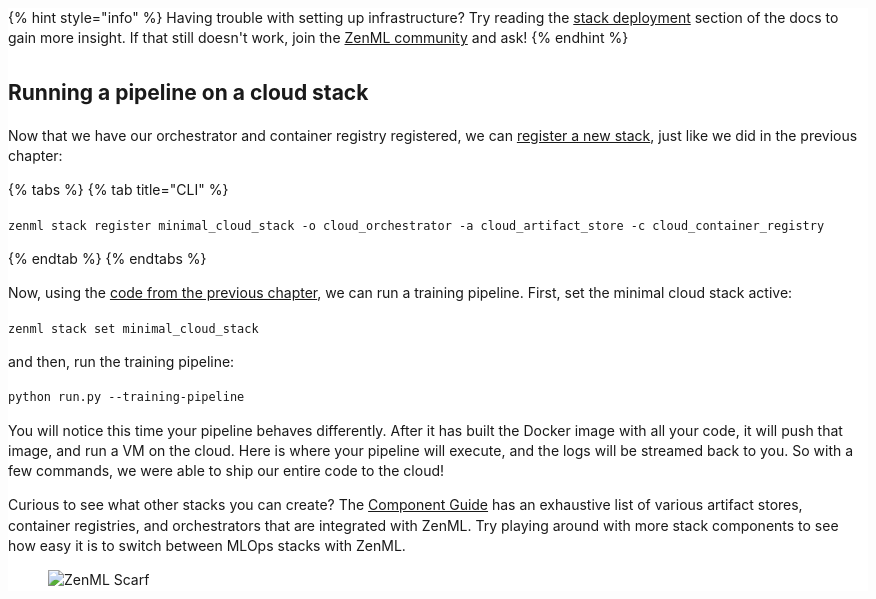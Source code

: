{% hint style="info" %}
Having trouble with setting up infrastructure? Try reading the [stack deployment](https://docs.zenml.io/how-to/infrastructure-deployment/stack-deployment) section of the docs to gain more insight. If that still doesn't work, join the [ZenML community](https://zenml.io/slack) and ask!
{% endhint %}

## Running a pipeline on a cloud stack

Now that we have our orchestrator and container registry registered, we can [register a new stack](understand-stacks.md#registering-a-stack), just like we did in the previous chapter:

{% tabs %}
{% tab title="CLI" %}
```shell
zenml stack register minimal_cloud_stack -o cloud_orchestrator -a cloud_artifact_store -c cloud_container_registry
```
{% endtab %}
{% endtabs %}

Now, using the [code from the previous chapter](understand-stacks.md#run-a-pipeline-on-the-new-local-stack), we can run a training pipeline. First, set the minimal cloud stack active:

```shell
zenml stack set minimal_cloud_stack
```

and then, run the training pipeline:

```shell
python run.py --training-pipeline
```

You will notice this time your pipeline behaves differently. After it has built the Docker image with all your code, it will push that image, and run a VM on the cloud. Here is where your pipeline will execute, and the logs will be streamed back to you. So with a few commands, we were able to ship our entire code to the cloud!

Curious to see what other stacks you can create? The [Component Guide](https://docs.zenml.io/stacks) has an exhaustive list of various artifact stores, container registries, and orchestrators that are integrated with ZenML. Try playing around with more stack components to see how easy it is to switch between MLOps stacks with ZenML.

<figure><img src="https://static.scarf.sh/a.png?x-pxid=f0b4f458-0a54-4fcd-aa95-d5ee424815bc" alt="ZenML Scarf"><figcaption></figcaption></figure>
